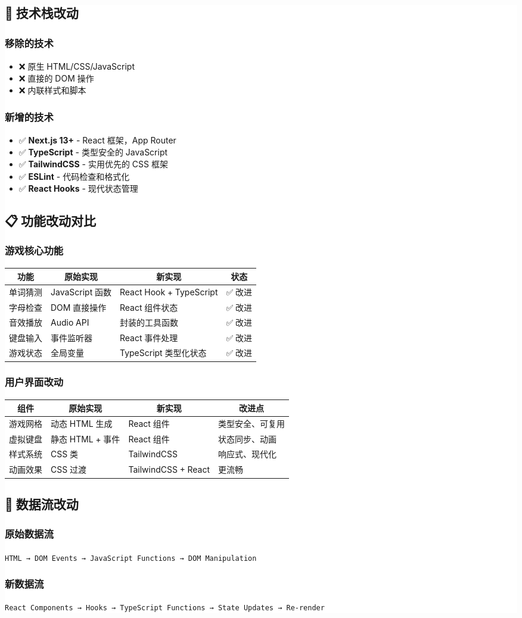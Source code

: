 ## 🔧 技术栈改动

### 移除的技术
- ❌ 原生 HTML/CSS/JavaScript
- ❌ 直接的 DOM 操作
- ❌ 内联样式和脚本

### 新增的技术
- ✅ **Next.js 13+** - React 框架，App Router
- ✅ **TypeScript** - 类型安全的 JavaScript
- ✅ **TailwindCSS** - 实用优先的 CSS 框架
- ✅ **ESLint** - 代码检查和格式化
- ✅ **React Hooks** - 现代状态管理

## 📋 功能改动对比

### 游戏核心功能
| 功能 | 原始实现 | 新实现 | 状态 |
|------|----------|--------|------|
| 单词猜测 | JavaScript 函数 | React Hook + TypeScript | ✅ 改进 |
| 字母检查 | DOM 直接操作 | React 组件状态 | ✅ 改进 |
| 音效播放 | Audio API | 封装的工具函数 | ✅ 改进 |
| 键盘输入 | 事件监听器 | React 事件处理 | ✅ 改进 |
| 游戏状态 | 全局变量 | TypeScript 类型化状态 | ✅ 改进 |

### 用户界面改动
| 组件 | 原始实现 | 新实现 | 改进点 |
|------|----------|--------|--------|
| 游戏网格 | 动态 HTML 生成 | React 组件 | 类型安全、可复用 |
| 虚拟键盘 | 静态 HTML + 事件 | React 组件 | 状态同步、动画 |
| 样式系统 | CSS 类 | TailwindCSS | 响应式、现代化 |
| 动画效果 | CSS 过渡 | TailwindCSS + React | 更流畅 |

## 💾 数据流改动

### 原始数据流
```
HTML → DOM Events → JavaScript Functions → DOM Manipulation
```

### 新数据流
```
React Components → Hooks → TypeScript Functions → State Updates → Re-render
```
